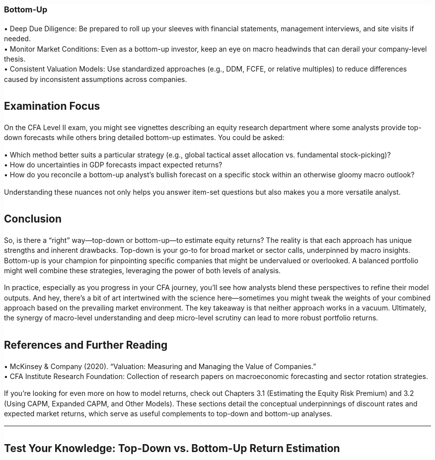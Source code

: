 ### Bottom-Up

• Deep Due Diligence: Be prepared to roll up your sleeves with financial statements, management interviews, and site visits if needed.  
• Monitor Market Conditions: Even as a bottom-up investor, keep an eye on macro headwinds that can derail your company-level thesis.  
• Consistent Valuation Models: Use standardized approaches (e.g., DDM, FCFE, or relative multiples) to reduce differences caused by inconsistent assumptions across companies.

## Examination Focus

On the CFA Level II exam, you might see vignettes describing an equity research department where some analysts provide top-down forecasts while others bring detailed bottom-up estimates. You could be asked:

• Which method better suits a particular strategy (e.g., global tactical asset allocation vs. fundamental stock-picking)?  
• How do uncertainties in GDP forecasts impact expected returns?  
• How do you reconcile a bottom-up analyst’s bullish forecast on a specific stock within an otherwise gloomy macro outlook?

Understanding these nuances not only helps you answer item-set questions but also makes you a more versatile analyst.

## Conclusion

So, is there a “right” way—top-down or bottom-up—to estimate equity returns? The reality is that each approach has unique strengths and inherent drawbacks. Top-down is your go-to for broad market or sector calls, underpinned by macro insights. Bottom-up is your champion for pinpointing specific companies that might be undervalued or overlooked. A balanced portfolio might well combine these strategies, leveraging the power of both levels of analysis.

In practice, especially as you progress in your CFA journey, you’ll see how analysts blend these perspectives to refine their model outputs. And hey, there’s a bit of art intertwined with the science here—sometimes you might tweak the weights of your combined approach based on the prevailing market environment. The key takeaway is that neither approach works in a vacuum. Ultimately, the synergy of macro-level understanding and deep micro-level scrutiny can lead to more robust portfolio returns.

## References and Further Reading

• McKinsey & Company (2020). “Valuation: Measuring and Managing the Value of Companies.”  
• CFA Institute Research Foundation: Collection of research papers on macroeconomic forecasting and sector rotation strategies.  

If you’re looking for even more on how to model returns, check out Chapters 3.1 (Estimating the Equity Risk Premium) and 3.2 (Using CAPM, Expanded CAPM, and Other Models). These sections detail the conceptual underpinnings of discount rates and expected market returns, which serve as useful complements to top-down and bottom-up analyses.

---

## Test Your Knowledge: Top-Down vs. Bottom-Up Return Estimation
